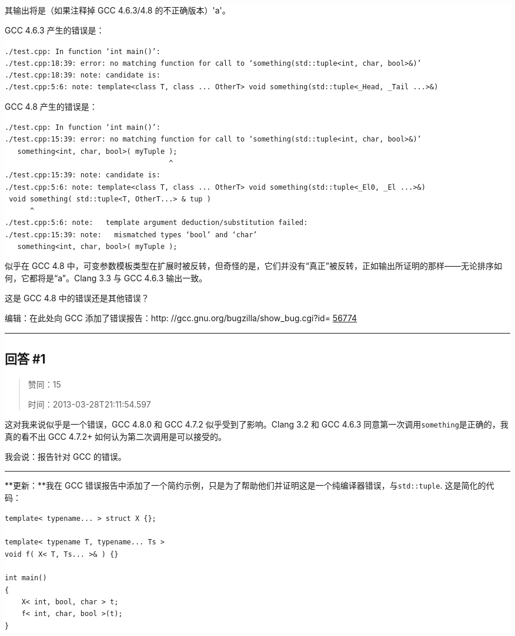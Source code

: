 其输出将是（如果注释掉 GCC 4.6.3/4.8 的不正确版本）'a'。

GCC 4.6.3 产生的错误是：

```
./test.cpp: In function ‘int main()’:
./test.cpp:18:39: error: no matching function for call to ‘something(std::tuple<int, char, bool>&)’
./test.cpp:18:39: note: candidate is:
./test.cpp:5:6: note: template<class T, class ... OtherT> void something(std::tuple<_Head, _Tail ...>&) 
```

GCC 4.8 产生的错误是：

```
./test.cpp: In function ‘int main()’:
./test.cpp:15:39: error: no matching function for call to ‘something(std::tuple<int, char, bool>&)’
   something<int, char, bool>( myTuple );
                                       ^
./test.cpp:15:39: note: candidate is:
./test.cpp:5:6: note: template<class T, class ... OtherT> void something(std::tuple<_El0, _El ...>&)
 void something( std::tuple<T, OtherT...> & tup )
      ^
./test.cpp:5:6: note:   template argument deduction/substitution failed:
./test.cpp:15:39: note:   mismatched types ‘bool’ and ‘char’
   something<int, char, bool>( myTuple ); 
```

似乎在 GCC 4.8 中，可变参数模板类型在扩展时被反转，但奇怪的是，它们并没有“真正”被反转，正如输出所证明的那样——无论排序如何，它都将是“a”。Clang 3.3 与 GCC 4.6.3 输出一致。

这是 GCC 4.8 中的错误还是其他错误？

编辑：在此处向 GCC 添加了错误报告：http: //gcc.gnu.org/bugzilla/show_bug.cgi?id= [56774](http://gcc.gnu.org/bugzilla/show_bug.cgi?id=56774)

* * *

## 回答 #1

> 赞同：15
> 
> 时间：2013-03-28T21:11:54.597

这对我来说似乎是一个错误，GCC 4.8.0 和 GCC 4.7.2 似乎受到了影响。Clang 3.2 和 GCC 4.6.3 同意第一次调用`something`是正确的，我真的看不出 GCC 4.7.2+ 如何认为第二次调用是可以接受的。

我会说：报告针对 GCC 的错误。

* * *

**更新：**我在 GCC 错误报告中添加了一个简约示例，只是为了帮助他们并证明这是一个纯编译器错误，与`std::tuple`. 这是简化的代码：

```
template< typename... > struct X {};

template< typename T, typename... Ts >
void f( X< T, Ts... >& ) {}

int main()
{
    X< int, bool, char > t;
    f< int, char, bool >(t);
} 
```
